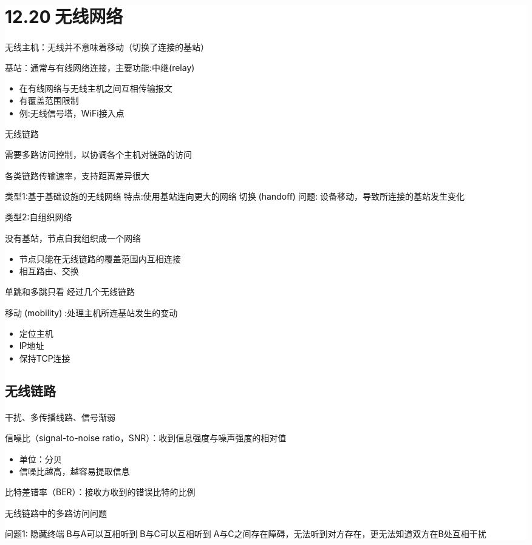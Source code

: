 # 12.20 无线网络

无线主机：无线并不意味着移动（切换了连接的基站）



基站：通常与有线网络连接，主要功能:中继(relay)

- 在有线网络与无线主机之间互相传输报文
- 有覆盖范围限制
- 例:无线信号塔，WiFi接入点

无线链路

需要多路访问控制，以协调各个主机对链路的访问

各类链路传输速率，支持距离差异很大



类型1:基于基础设施的无线网络
特点:使用基站连向更大的网络
切换 (handoff) 问题: 设备移动，导致所连接的基站发生变化



类型2:自组织网络

没有基站，节点自我组织成一个网络

- 节点只能在无线链路的覆盖范围内互相连接
- 相互路由、交换

单跳和多跳只看 经过几个无线链路



移动 (mobility) :处理主机所连基站发生的变动

- 定位主机
- IP地址
- 保持TCP连接



## 无线链路

干扰、多传播线路、信号渐弱



信噪比（signal-to-noise ratio，SNR）：收到信息强度与噪声强度的相对值

- 单位：分贝
- 信噪比越高，越容易提取信息

比特差错率（BER）：接收方收到的错误比特的比例



无线链路中的多路访问问题

问题1: 隐藏终端
B与A可以互相听到
B与C可以互相听到
A与C之间存在障碍，无法听到对方存在，更无法知道双方在B处互相干扰
